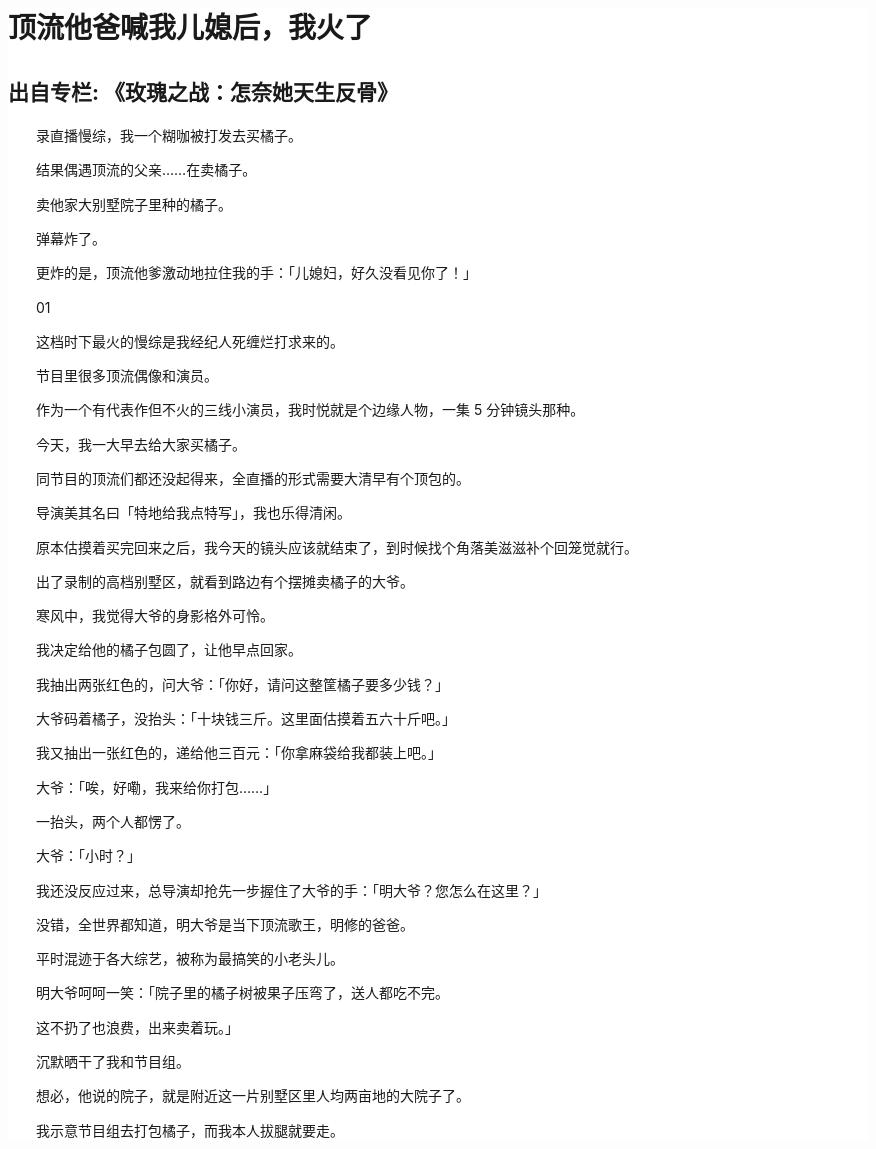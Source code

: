 # 顶流他爸喊我儿媳后，我火了  
## 出自专栏: 《玫瑰之战：怎奈她天生反骨》  
&emsp;&emsp;录直播慢综，我一个糊咖被打发去买橘子。  
  
&emsp;&emsp;结果偶遇顶流的父亲……在卖橘子。  
  
&emsp;&emsp;卖他家大别墅院子里种的橘子。  
  
&emsp;&emsp;弹幕炸了。  
  
&emsp;&emsp;更炸的是，顶流他爹激动地拉住我的手：「儿媳妇，好久没看见你了！」  
  
&emsp;&emsp;01  
  
&emsp;&emsp;这档时下最火的慢综是我经纪人死缠烂打求来的。  
  
&emsp;&emsp;节目里很多顶流偶像和演员。  
  
&emsp;&emsp;作为一个有代表作但不火的三线小演员，我时悦就是个边缘人物，一集 5 分钟镜头那种。  
  
&emsp;&emsp;今天，我一大早去给大家买橘子。  
  
&emsp;&emsp;同节目的顶流们都还没起得来，全直播的形式需要大清早有个顶包的。  
  
&emsp;&emsp;导演美其名曰「特地给我点特写」，我也乐得清闲。  
  
&emsp;&emsp;原本估摸着买完回来之后，我今天的镜头应该就结束了，到时候找个角落美滋滋补个回笼觉就行。  
  
&emsp;&emsp;出了录制的高档别墅区，就看到路边有个摆摊卖橘子的大爷。  
  
&emsp;&emsp;寒风中，我觉得大爷的身影格外可怜。  
  
&emsp;&emsp;我决定给他的橘子包圆了，让他早点回家。  
  
&emsp;&emsp;我抽出两张红色的，问大爷：「你好，请问这整筐橘子要多少钱？」  
  
&emsp;&emsp;大爷码着橘子，没抬头：「十块钱三斤。这里面估摸着五六十斤吧。」  
  
&emsp;&emsp;我又抽出一张红色的，递给他三百元：「你拿麻袋给我都装上吧。」  
  
&emsp;&emsp;大爷：「唉，好嘞，我来给你打包……」  
  
&emsp;&emsp;一抬头，两个人都愣了。  
  
&emsp;&emsp;大爷：「小时？」  
  
&emsp;&emsp;我还没反应过来，总导演却抢先一步握住了大爷的手：「明大爷？您怎么在这里？」  
  
&emsp;&emsp;没错，全世界都知道，明大爷是当下顶流歌王，明修的爸爸。  
  
&emsp;&emsp;平时混迹于各大综艺，被称为最搞笑的小老头儿。  
  
&emsp;&emsp;明大爷呵呵一笑：「院子里的橘子树被果子压弯了，送人都吃不完。  
  
&emsp;&emsp;这不扔了也浪费，出来卖着玩。」  
  
&emsp;&emsp;沉默晒干了我和节目组。  
  
&emsp;&emsp;想必，他说的院子，就是附近这一片别墅区里人均两亩地的大院子了。  
  
&emsp;&emsp;我示意节目组去打包橘子，而我本人拔腿就要走。  
  